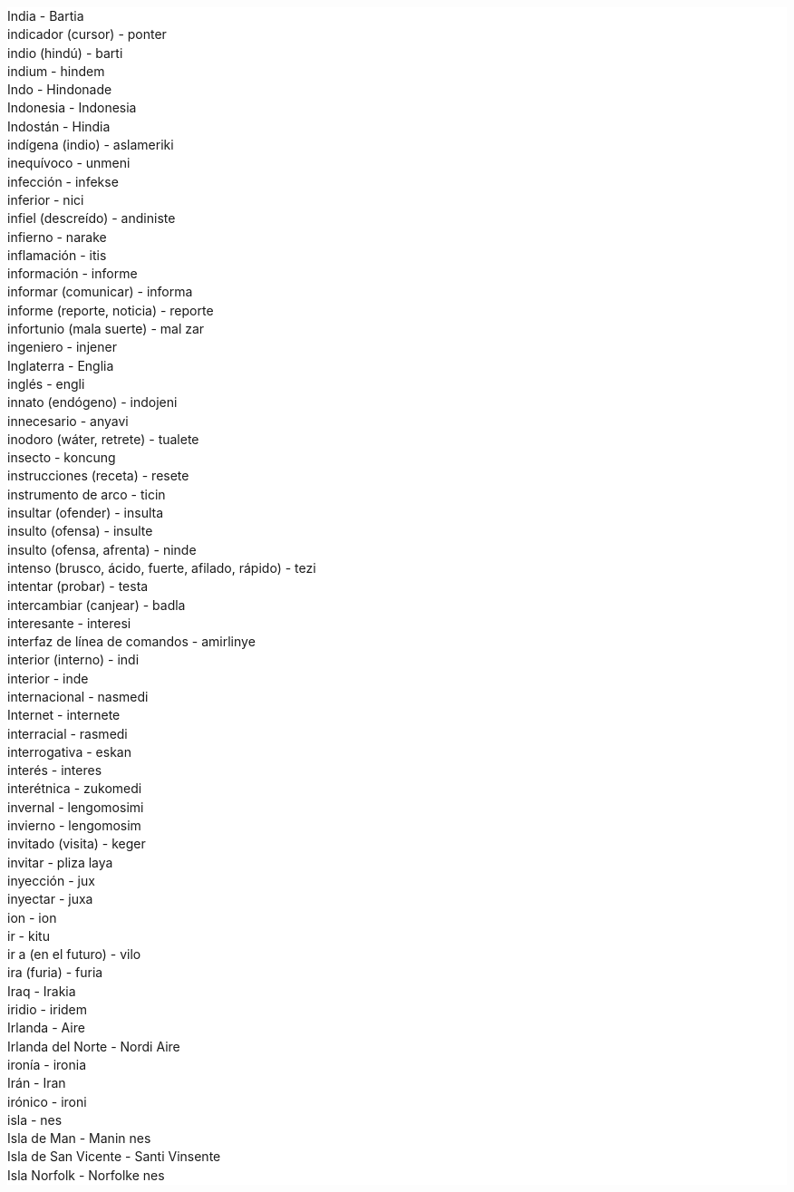 India - Bartia  
indicador (cursor) - ponter  
indio (hindú) - barti  
indium - hindem  
Indo - Hindonade  
Indonesia - Indonesia  
Indostán - Hindia  
indígena (indio) - aslameriki  
inequívoco - unmeni  
infección - infekse  
inferior - nici  
infiel (descreído) - andiniste  
infierno - narake  
inflamación - itis  
información - informe  
informar (comunicar) - informa  
informe (reporte, noticia) - reporte  
infortunio (mala suerte) - mal zar  
ingeniero - injener  
Inglaterra - Englia  
inglés - engli  
innato (endógeno) - indojeni  
innecesario - anyavi  
inodoro (wáter, retrete) - tualete  
insecto - koncung  
instrucciones (receta) - resete  
instrumento de arco - ticin  
insultar (ofender) - insulta  
insulto (ofensa) - insulte  
insulto (ofensa, afrenta) - ninde  
intenso (brusco, ácido, fuerte, afilado, rápido) - tezi  
intentar (probar) - testa  
intercambiar (canjear) - badla  
interesante - interesi  
interfaz de línea de comandos - amirlinye  
interior (interno) - indi  
interior - inde  
internacional - nasmedi  
Internet - internete  
interracial - rasmedi  
interrogativa - eskan  
interés - interes  
interétnica - zukomedi  
invernal - lengomosimi  
invierno - lengomosim  
invitado (visita) - keger  
invitar - pliza laya  
inyección - jux  
inyectar - juxa  
ion - ion  
ir - kitu  
ir a (en el futuro) - vilo  
ira (furia) - furia  
Iraq - Irakia  
iridio - iridem  
Irlanda - Aire  
Irlanda del Norte - Nordi Aire  
ironía - ironia  
Irán - Iran  
irónico - ironi  
isla - nes  
Isla de Man - Manin nes  
Isla de San Vicente - Santi Vinsente  
Isla Norfolk - Norfolke nes  